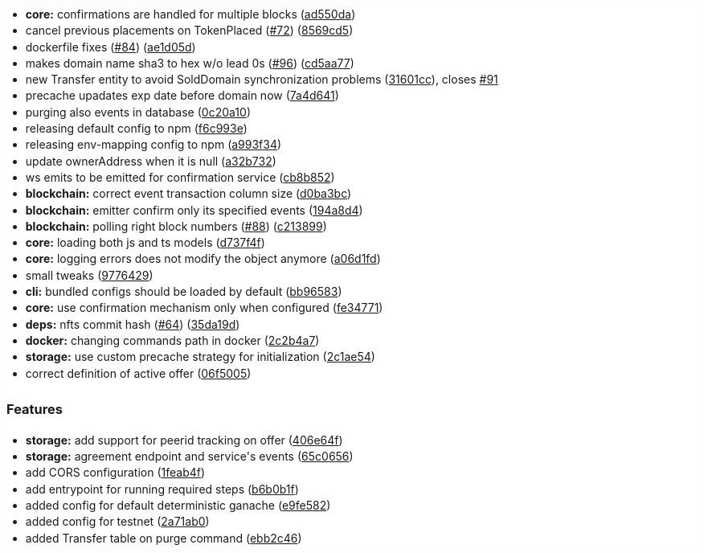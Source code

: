 * **core:** confirmations are handled for multiple blocks ([ad550da](https://github.com/rsksmart/rif-marketplace-cache/commit/ad550da))
* cancel previous placements on TokenPlaced ([#72](https://github.com/rsksmart/rif-marketplace-cache/issues/72)) ([8569cd5](https://github.com/rsksmart/rif-marketplace-cache/commit/8569cd5))
* dockerfile fixes ([#84](https://github.com/rsksmart/rif-marketplace-cache/issues/84)) ([ae1d05d](https://github.com/rsksmart/rif-marketplace-cache/commit/ae1d05d))
* makes domain name sha3 to hex w/o lead 0s ([#96](https://github.com/rsksmart/rif-marketplace-cache/issues/96)) ([cd5aa77](https://github.com/rsksmart/rif-marketplace-cache/commit/cd5aa77))
* new Transfer entity to avoid SoldDomain synchronization problems ([31601cc](https://github.com/rsksmart/rif-marketplace-cache/commit/31601cc)), closes [#91](https://github.com/rsksmart/rif-marketplace-cache/issues/91)
* precache upadates  exp date before domain now ([7a4d641](https://github.com/rsksmart/rif-marketplace-cache/commit/7a4d641))
* purging also events in database ([0c20a10](https://github.com/rsksmart/rif-marketplace-cache/commit/0c20a10))
* releasing default config to npm ([f6c993e](https://github.com/rsksmart/rif-marketplace-cache/commit/f6c993e))
* releasing env-mapping config to npm ([a993f34](https://github.com/rsksmart/rif-marketplace-cache/commit/a993f34))
* update ownerAddress when it is null ([a32b732](https://github.com/rsksmart/rif-marketplace-cache/commit/a32b732))
* ws emits to be emitted for confirmation service ([cb8b852](https://github.com/rsksmart/rif-marketplace-cache/commit/cb8b852))
* **blockchain:** correct event transaction column size ([d0ba3bc](https://github.com/rsksmart/rif-marketplace-cache/commit/d0ba3bc))
* **blockchain:** emitter confirm only its specified events ([194a8d4](https://github.com/rsksmart/rif-marketplace-cache/commit/194a8d4))
* **blockchain:** polling right block numbers ([#88](https://github.com/rsksmart/rif-marketplace-cache/issues/88)) ([c213899](https://github.com/rsksmart/rif-marketplace-cache/commit/c213899))
* **core:** loading both js and ts models ([d737f4f](https://github.com/rsksmart/rif-marketplace-cache/commit/d737f4f))
* **core:** logging errors does not modify the object anymore ([a06d1fd](https://github.com/rsksmart/rif-marketplace-cache/commit/a06d1fd))
* small tweaks ([9776429](https://github.com/rsksmart/rif-marketplace-cache/commit/9776429))
* **cli:** bundled configs should be loaded by default ([bb96583](https://github.com/rsksmart/rif-marketplace-cache/commit/bb96583))
* **core:** use confirmation mechanism only when configured ([fe34771](https://github.com/rsksmart/rif-marketplace-cache/commit/fe34771))
* **deps:** nfts commit hash ([#64](https://github.com/rsksmart/rif-marketplace-cache/issues/64)) ([35da19d](https://github.com/rsksmart/rif-marketplace-cache/commit/35da19d))
* **docker:** changing commands path in docker ([2c2b4a7](https://github.com/rsksmart/rif-marketplace-cache/commit/2c2b4a7))
* **storage:** use custom precache strategy for initialization ([2c1ae54](https://github.com/rsksmart/rif-marketplace-cache/commit/2c1ae54))
* correct definition of active offer ([06f5005](https://github.com/rsksmart/rif-marketplace-cache/commit/06f5005))


### Features

* **storage:** add support for peerid tracking on offer ([406e64f](https://github.com/rsksmart/rif-marketplace-cache/commit/406e64f))
* **storage:** agreement endpoint and service's events ([65c0656](https://github.com/rsksmart/rif-marketplace-cache/commit/65c0656))
* add CORS configuration ([1feab4f](https://github.com/rsksmart/rif-marketplace-cache/commit/1feab4f))
* add entrypoint for running required steps ([b6b0b1f](https://github.com/rsksmart/rif-marketplace-cache/commit/b6b0b1f))
* added config for default deterministic ganache ([e9fe582](https://github.com/rsksmart/rif-marketplace-cache/commit/e9fe582))
* added config for testnet ([2a71ab0](https://github.com/rsksmart/rif-marketplace-cache/commit/2a71ab0))
* added Transfer table on purge command ([ebb2c46](https://github.com/rsksmart/rif-marketplace-cache/commit/ebb2c46))